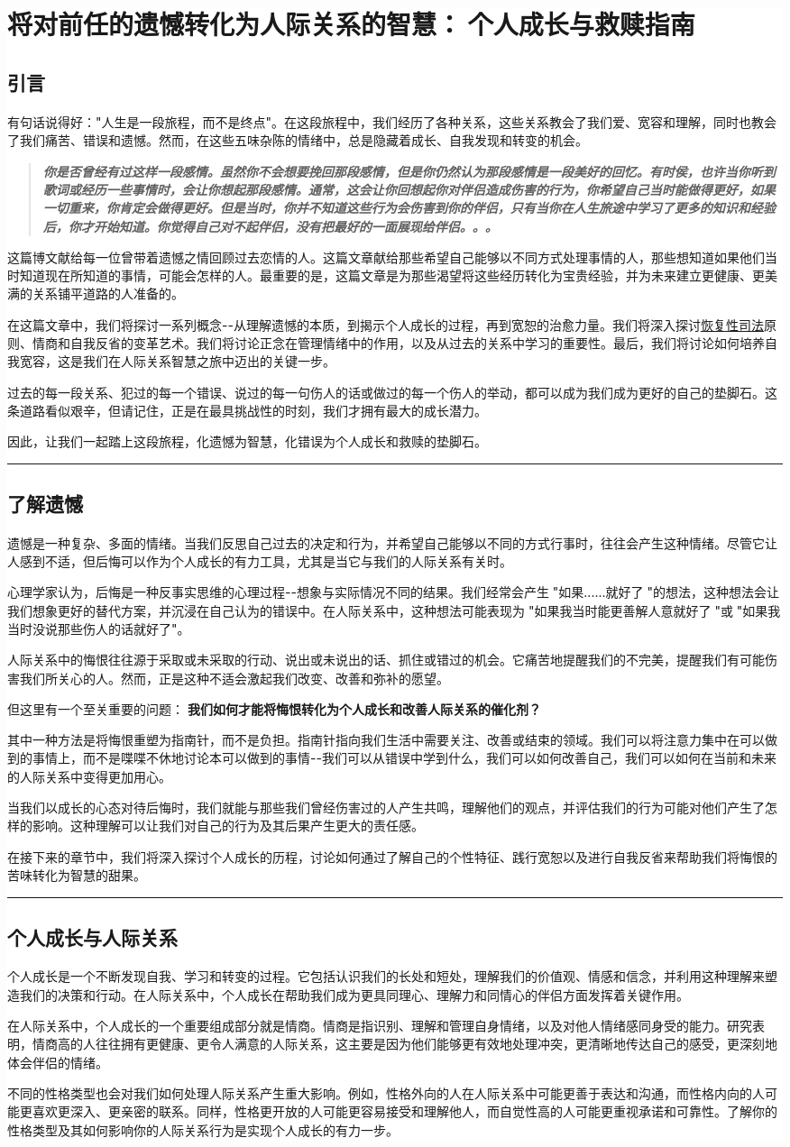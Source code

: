 # 将对前任的遗憾转化为人际关系的智慧： 个人成长与救赎指南

## 引言

有句话说得好："人生是一段旅程，而不是终点"。在这段旅程中，我们经历了各种关系，这些关系教会了我们爱、宽容和理解，同时也教会了我们痛苦、错误和遗憾。然而，在这些五味杂陈的情绪中，总是隐藏着成长、自我发现和转变的机会。

> _**你是否曾经有过这样一段感情。虽然你不会想要挽回那段感情，但是你仍然认为那段感情是一段美好的回忆。有时侯，也许当你听到歌词或经历一些事情时，会让你想起那段感情。通常，这会让你回想起你对伴侣造成伤害的行为，你希望自己当时能做得更好，如果一切重来，你肯定会做得更好。但是当时，你并不知道这些行为会伤害到你的伴侣，只有当你在人生旅途中学习了更多的知识和经验后，你才开始知道。你觉得自己对不起伴侣，没有把最好的一面展现给伴侣。。。**_


这篇博文献给每一位曾带着遗憾之情回顾过去恋情的人。这篇文章献给那些希望自己能够以不同方式处理事情的人，那些想知道如果他们当时知道现在所知道的事情，可能会怎样的人。最重要的是，这篇文章是为那些渴望将这些经历转化为宝贵经验，并为未来建立更健康、更美满的关系铺平道路的人准备的。

在这篇文章中，我们将探讨一系列概念--从理解遗憾的本质，到揭示个人成长的过程，再到宽恕的治愈力量。我们将深入探讨[恢复性司法](https://zh.wikipedia.org/wiki/%E4%BF%AE%E5%BE%A9%E5%BC%8F%E6%AD%A3%E7%BE%A9)原则、情商和自我反省的变革艺术。我们将讨论正念在管理情绪中的作用，以及从过去的关系中学习的重要性。最后，我们将讨论如何培养自我宽容，这是我们在人际关系智慧之旅中迈出的关键一步。

过去的每一段关系、犯过的每一个错误、说过的每一句伤人的话或做过的每一个伤人的举动，都可以成为我们成为更好的自己的垫脚石。这条道路看似艰辛，但请记住，正是在最具挑战性的时刻，我们才拥有最大的成长潜力。

因此，让我们一起踏上这段旅程，化遗憾为智慧，化错误为个人成长和救赎的垫脚石。

---

## 了解遗憾

遗憾是一种复杂、多面的情绪。当我们反思自己过去的决定和行为，并希望自己能够以不同的方式行事时，往往会产生这种情绪。尽管它让人感到不适，但后悔可以作为个人成长的有力工具，尤其是当它与我们的人际关系有关时。

心理学家认为，后悔是一种反事实思维的心理过程--想象与实际情况不同的结果。我们经常会产生 "如果......就好了 "的想法，这种想法会让我们想象更好的替代方案，并沉浸在自己认为的错误中。在人际关系中，这种想法可能表现为 "如果我当时能更善解人意就好了 "或 "如果我当时没说那些伤人的话就好了"。

人际关系中的悔恨往往源于采取或未采取的行动、说出或未说出的话、抓住或错过的机会。它痛苦地提醒我们的不完美，提醒我们有可能伤害我们所关心的人。然而，正是这种不适会激起我们改变、改善和弥补的愿望。

但这里有一个至关重要的问题： **我们如何才能将悔恨转化为个人成长和改善人际关系的催化剂？**

其中一种方法是将悔恨重塑为指南针，而不是负担。指南针指向我们生活中需要关注、改善或结束的领域。我们可以将注意力集中在可以做到的事情上，而不是喋喋不休地讨论本可以做到的事情--我们可以从错误中学到什么，我们可以如何改善自己，我们可以如何在当前和未来的人际关系中变得更加用心。

当我们以成长的心态对待后悔时，我们就能与那些我们曾经伤害过的人产生共鸣，理解他们的观点，并评估我们的行为可能对他们产生了怎样的影响。这种理解可以让我们对自己的行为及其后果产生更大的责任感。

在接下来的章节中，我们将深入探讨个人成长的历程，讨论如何通过了解自己的个性特征、践行宽恕以及进行自我反省来帮助我们将悔恨的苦味转化为智慧的甜果。

---

## 个人成长与人际关系

个人成长是一个不断发现自我、学习和转变的过程。它包括认识我们的长处和短处，理解我们的价值观、情感和信念，并利用这种理解来塑造我们的决策和行动。在人际关系中，个人成长在帮助我们成为更具同理心、理解力和同情心的伴侣方面发挥着关键作用。

在人际关系中，个人成长的一个重要组成部分就是情商。情商是指识别、理解和管理自身情绪，以及对他人情绪感同身受的能力。研究表明，情商高的人往往拥有更健康、更令人满意的人际关系，这主要是因为他们能够更有效地处理冲突，更清晰地传达自己的感受，更深刻地体会伴侣的情绪。

不同的性格类型也会对我们如何处理人际关系产生重大影响。例如，性格外向的人在人际关系中可能更善于表达和沟通，而性格内向的人可能更喜欢更深入、更亲密的联系。同样，性格更开放的人可能更容易接受和理解他人，而自觉性高的人可能更重视承诺和可靠性。了解你的性格类型及其如何影响你的人际关系行为是实现个人成长的有力一步。

